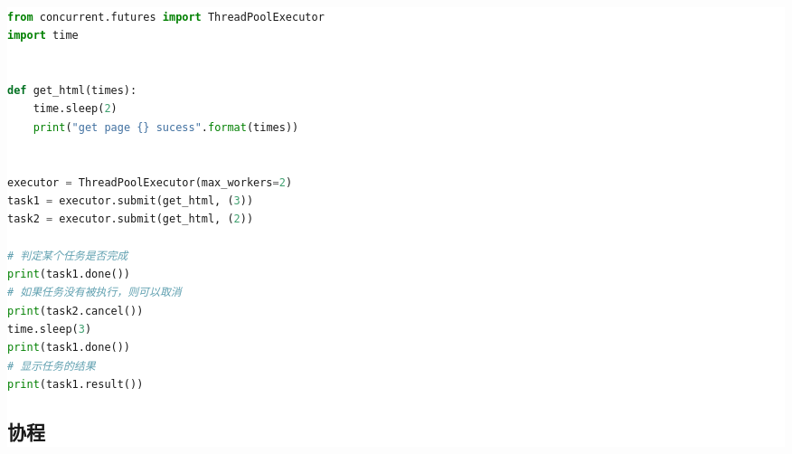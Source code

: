 ```python
from concurrent.futures import ThreadPoolExecutor
import time


def get_html(times):
    time.sleep(2)
    print("get page {} sucess".format(times))


executor = ThreadPoolExecutor(max_workers=2)
task1 = executor.submit(get_html, (3))
task2 = executor.submit(get_html, (2))

# 判定某个任务是否完成
print(task1.done())
# 如果任务没有被执行，则可以取消
print(task2.cancel())
time.sleep(3)
print(task1.done())
# 显示任务的结果
print(task1.result())
```



## 协程